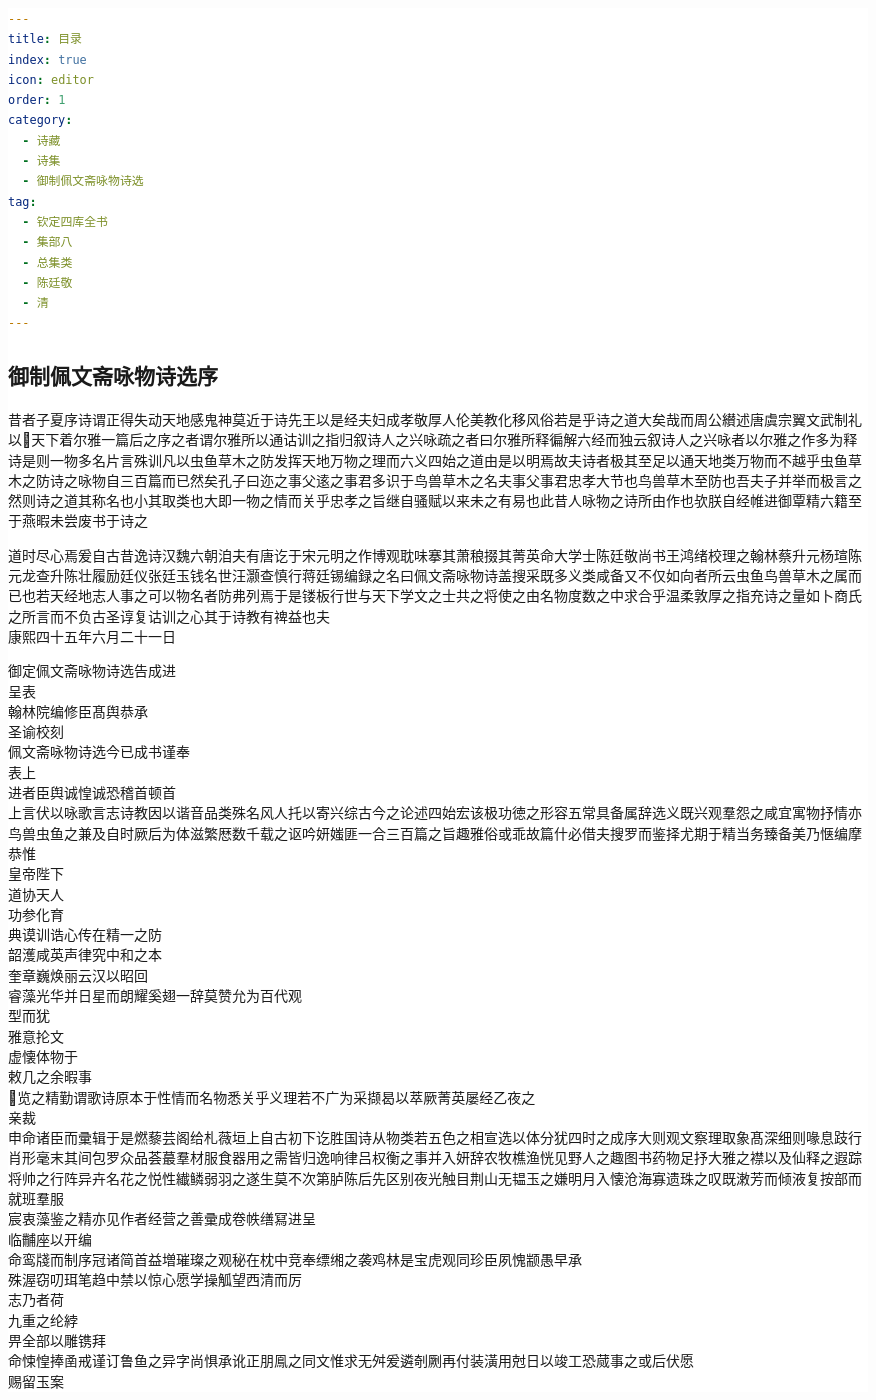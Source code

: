 ```yaml
---  
title: 目录
index: true
icon: editor
order: 1
category:
  - 诗藏
  - 诗集
  - 御制佩文斋咏物诗选
tag:
  - 钦定四库全书
  - 集部八
  - 总集类
  - 陈廷敬
  - 清
---  
```


## 御制佩文斋咏物诗选序  

昔者子夏序诗谓正得失动天地感鬼神莫近于诗先王以是经夫妇成孝敬厚人伦美教化移风俗若是乎诗之道大矣哉而周公纉述唐虞宗翼文武制礼以天下着尔雅一篇后之序之者谓尔雅所以通诂训之指归叙诗人之兴咏疏之者曰尔雅所释徧解六经而独云叙诗人之兴咏者以尔雅之作多为释诗是则一物多名片言殊训凡以虫鱼草木之防发挥天地万物之理而六义四始之道由是以明焉故夫诗者极其至足以通天地类万物而不越乎虫鱼草木之防诗之咏物自三百篇而已然矣孔子曰迩之事父逺之事君多识于鸟兽草木之名夫事父事君忠孝大节也鸟兽草木至防也吾夫子并举而极言之然则诗之道其称名也小其取类也大即一物之情而关乎忠孝之旨继自骚赋以来未之有易也此昔人咏物之诗所由作也欤朕自经帷进御覃精六籍至于燕暇未尝废书于诗之  

道时尽心焉爰自古昔逸诗汉魏六朝洎夫有唐讫于宋元明之作博观耽味搴其萧稂掇其菁英命大学士陈廷敬尚书王鸿绪校理之翰林蔡升元杨瑄陈元龙查升陈壮履励廷仪张廷玉钱名世汪灏查慎行蒋廷锡编録之名曰佩文斋咏物诗盖搜采既多义类咸备又不仅如向者所云虫鱼鸟兽草木之属而已也若天经地志人事之可以物名者防弗列焉于是镂板行世与天下学文之士共之将使之由名物度数之中求合乎温柔敦厚之指充诗之量如卜商氏之所言而不负古圣谆复诂训之心其于诗教有禆益也夫  
康熙四十五年六月二十一日  

御定佩文斋咏物诗选告成进  
呈表  
翰林院编修臣髙舆恭承  
圣谕校刻  
佩文斋咏物诗选今已成书谨奉  
表上  
进者臣舆诚惶诚恐稽首顿首  
上言伏以咏歌言志诗教因以谐音品类殊名风人托以寄兴综古今之论述四始宏该极功徳之形容五常具备属辞选义既兴观羣怨之咸宜寓物抒情亦鸟兽虫鱼之兼及自时厥后为体滋繁厯数千载之讴吟妍媸匪一合三百篇之旨趣雅俗或乖故篇什必借夫搜罗而鉴择尤期于精当务臻备美乃惬编摩恭惟  
皇帝陛下  
道协天人  
功参化育  
典谟训诰心传在精一之防  
韶濩咸英声律究中和之本  
奎章巍焕丽云汉以昭回  
睿藻光华并日星而朗耀奚翅一辞莫赞允为百代观  
型而犹  
雅意抡文  
虚懐体物于  
敕几之余暇事  
览之精勤谓歌诗原本于性情而名物悉关乎义理若不广为采撷曷以萃厥菁英屡经乙夜之  
亲裁  
申命诸臣而彚辑于是燃藜芸阁给札薇垣上自古初下讫胜国诗从物类若五色之相宣选以体分犹四时之成序大则观文察理取象髙深细则喙息跂行肖形毫末其间包罗众品荟蕞羣材服食器用之需皆归逸响律吕权衡之事并入妍辞农牧樵渔恍见野人之趣图书药物足抒大雅之襟以及仙释之遐踪将帅之行阵异卉名花之悦性纎鳞弱羽之遂生莫不次第胪陈后先区别夜光触目荆山无韫玉之嫌明月入懐沧海寡遗珠之叹既潄芳而倾液复按部而就班羣服  
宸衷藻鉴之精亦见作者经营之善彚成卷帙缮冩进呈  
临黼座以开编  
命鸾牋而制序冠诸简首益増璀璨之观秘在枕中竞奉缥缃之袭鸡林是宝虎观同珍臣夙愧颛愚早承  
殊渥窃叨珥笔趋中禁以惊心愿学操觚望西清而厉  
志乃者荷  
九重之纶綍  
畀全部以雕镌拜  
命悚惶捧圅戒谨订鲁鱼之异字尚惧承讹正朋鳯之同文惟求无舛爰遴剞劂再付装潢用尅日以竣工恐蒇事之或后伏愿  
赐留玉案  